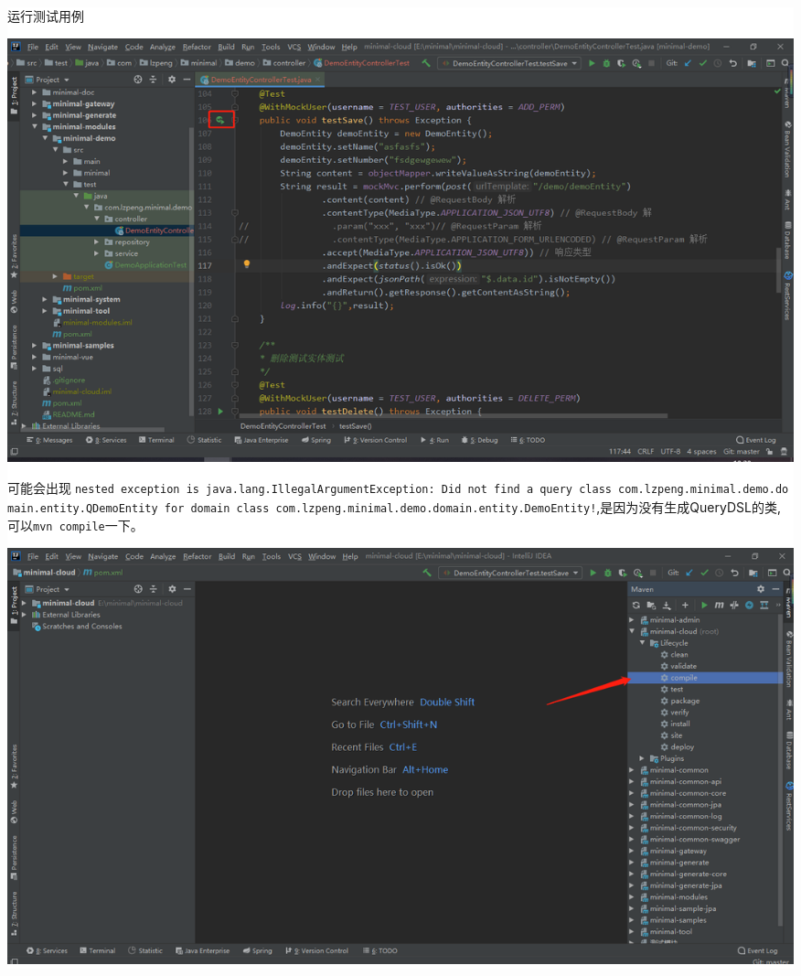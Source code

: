 运行测试用例

![run-controller-test](./img/run-controller-test-1.png)

可能会出现 ```nested exception is java.lang.IllegalArgumentException: Did not find a query class com.lzpeng.minimal.demo.domain.entity.QDemoEntity for domain class com.lzpeng.minimal.demo.domain.entity.DemoEntity!```,是因为没有生成QueryDSL的类, 可以```mvn compile```一下。

![mvn-compile](./img/mvn-compile.png)

